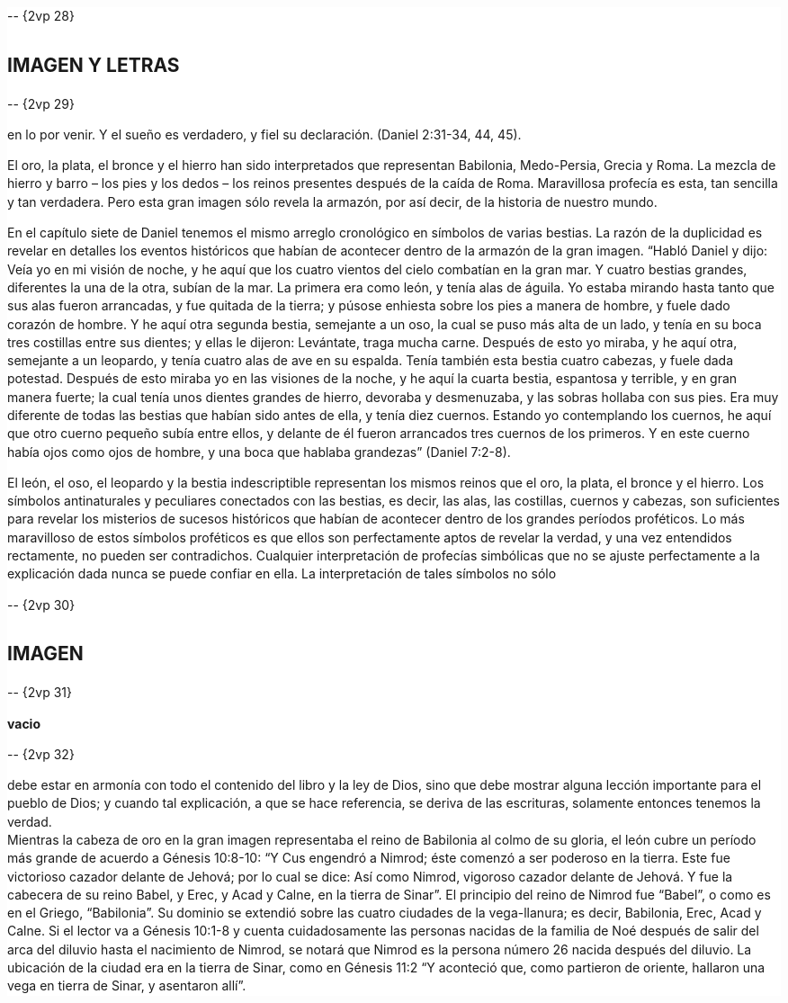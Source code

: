  -- {2vp 28}   
  
  IMAGEN Y LETRAS
---------------

 -- {2vp 29}   
  
  en lo por venir. Y el sueño es verdadero, y fiel su declaración. (Daniel 2:31-34, 44, 45).

El oro, la plata, el bronce y el hierro han sido interpretados que representan Babilonia, Medo-Persia, Grecia y Roma. La mezcla de hierro y barro – los pies y los dedos – los reinos presentes después de la caída de Roma. Maravillosa profecía es esta, tan sencilla y tan verdadera. Pero esta gran imagen sólo revela la armazón, por así decir, de la historia de nuestro mundo.

En el capítulo siete de Daniel tenemos el mismo arreglo cronológico en símbolos de varias bestias. La razón de la duplicidad es revelar en detalles los eventos históricos que habían de acontecer dentro de la armazón de la gran imagen. “Habló Daniel y dijo: Veía yo en mi visión de noche, y he aquí que los cuatro vientos del cielo combatían en la gran mar. Y cuatro bestias grandes, diferentes la una de la otra, subían de la mar. La primera era como león, y tenía alas de águila. Yo estaba mirando hasta tanto que sus alas fueron arrancadas, y fue quitada de la tierra; y púsose enhiesta sobre los pies a manera de hombre, y fuele dado corazón de hombre. Y he aquí otra segunda bestia, semejante a un oso, la cual se puso más alta de un lado, y tenía en su boca tres costillas entre sus dientes; y ellas le dijeron: Levántate, traga mucha carne. Después de esto yo miraba, y he aquí otra, semejante a un leopardo, y tenía cuatro alas de ave en su espalda. Tenía también esta bestia cuatro cabezas, y fuele dada potestad. Después de esto miraba yo en las visiones de la noche, y he aquí la cuarta bestia, espantosa y terrible, y en gran manera fuerte; la cual tenía unos dientes grandes de hierro, devoraba y desmenuzaba, y las sobras hollaba con sus pies. Era muy diferente de todas las bestias que habían sido antes de ella, y tenía diez cuernos. Estando yo contemplando los cuernos, he aquí que otro cuerno pequeño subía entre ellos, y delante de él fueron arrancados tres cuernos de los primeros. Y en este cuerno había ojos como ojos de hombre, y una boca que hablaba grandezas” (Daniel 7:2-8).

  
 El león, el oso, el leopardo y la bestia indescriptible representan los mismos reinos que el oro, la plata, el bronce y el hierro. Los símbolos antinaturales y peculiares conectados con las bestias, es decir, las alas, las costillas, cuernos y cabezas, son suficientes para revelar los misterios de sucesos históricos que habían de acontecer dentro de los grandes períodos proféticos. Lo más maravilloso de estos símbolos proféticos es que ellos son perfectamente aptos de revelar la verdad, y una vez entendidos rectamente, no pueden ser contradichos. Cualquier interpretación de profecías simbólicas que no se ajuste perfectamente a la explicación dada nunca se puede confiar en ella. La interpretación de tales símbolos no sólo

 -- {2vp 30}   
  
  IMAGEN
------

 -- {2vp 31}   
  
  **vacio**

 -- {2vp 32}   
  
    
debe estar en armonía con todo el contenido del libro y la ley de Dios, sino que debe mostrar alguna lección importante para el pueblo de Dios; y cuando tal explicación, a que se hace referencia, se deriva de las escrituras, solamente entonces tenemos la verdad.  
 Mientras la cabeza de oro en la gran imagen representaba el reino de Babilonia al colmo de su gloria, el león cubre un período más grande de acuerdo a Génesis 10:8-10: “Y Cus engendró a Nimrod; éste comenzó a ser poderoso en la tierra. Este fue victorioso cazador delante de Jehová; por lo cual se dice: Así como Nimrod, vigoroso cazador delante de Jehová. Y fue la cabecera de su reino Babel, y Erec, y Acad y Calne, en la tierra de Sinar”. El principio del reino de Nimrod fue “Babel”, o como es en el Griego, “Babilonia”. Su dominio se extendió sobre las cuatro ciudades de la vega-llanura; es decir, Babilonia, Erec, Acad y Calne. Si el lector va a Génesis 10:1-8 y cuenta cuidadosamente las personas nacidas de la familia de Noé después de salir del arca del diluvio hasta el nacimiento de Nimrod, se notará que Nimrod es la persona número 26 nacida después del diluvio. La ubicación de la ciudad era en la tierra de Sinar, como en Génesis 11:2 “Y aconteció que, como partieron de oriente, hallaron una vega en tierra de Sinar, y asentaron allí”.

